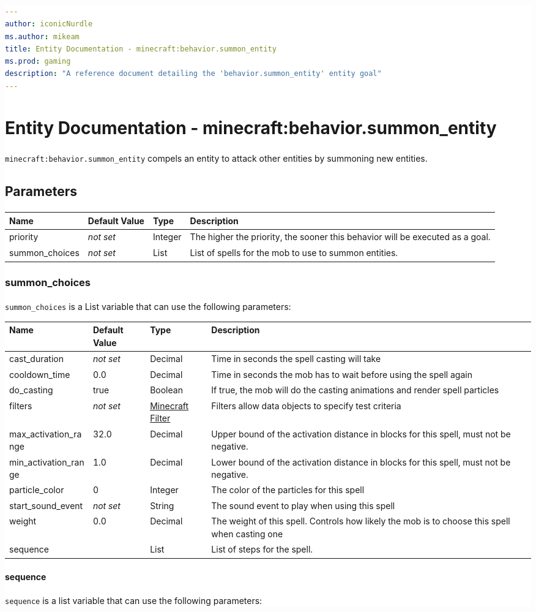 ```yaml
---
author: iconicNurdle
ms.author: mikeam
title: Entity Documentation - minecraft:behavior.summon_entity
ms.prod: gaming
description: "A reference document detailing the 'behavior.summon_entity' entity goal"
---
```


# Entity Documentation - minecraft:behavior.summon_entity

`minecraft:behavior.summon_entity` compels an entity to attack other entities by summoning new entities.

## Parameters

|Name |Default Value  |Type  |Description  |
|:----------|:----------|:----------|:----------|
|priority|*not set*|Integer|The higher the priority, the sooner this behavior will be executed as a goal.|
|summon_choices|*not set* | List|  List of spells for the mob to use to summon entities.|

### summon_choices

`summon_choices` is a List variable that can use the following parameters:

|Name |Default Value  |Type  |Description  |
|:----------|:----------|:----------|:----------|
|cast_duration|*not set*| Decimal| Time in seconds the spell casting will take |
|cooldown_time| 0.0| Decimal| Time in seconds the mob has to wait before using the spell again |
|do_casting| true| Boolean|  If true, the mob will do the casting animations and render spell particles |
| filters|*not set* | [Minecraft Filter](../FilterList.md)|Filters allow data objects to specify test criteria |
| max_activation_range| 32.0| Decimal| Upper bound of the activation distance in blocks for this spell, must not be negative. |
|min_activation_range| 1.0| Decimal|  Lower bound of the activation distance in blocks for this spell, must not be negative. |
|particle_color| 0| Integer| The color of the particles for this spell |
|start_sound_event|*not set* | String| The sound event to play when using this spell |
|weight| 0.0| Decimal| The weight of this spell. Controls how likely the mob is to choose this spell when casting one |
|sequence| | List| List of steps for the spell.|

#### sequence

`sequence` is a list variable that can use the following parameters:
